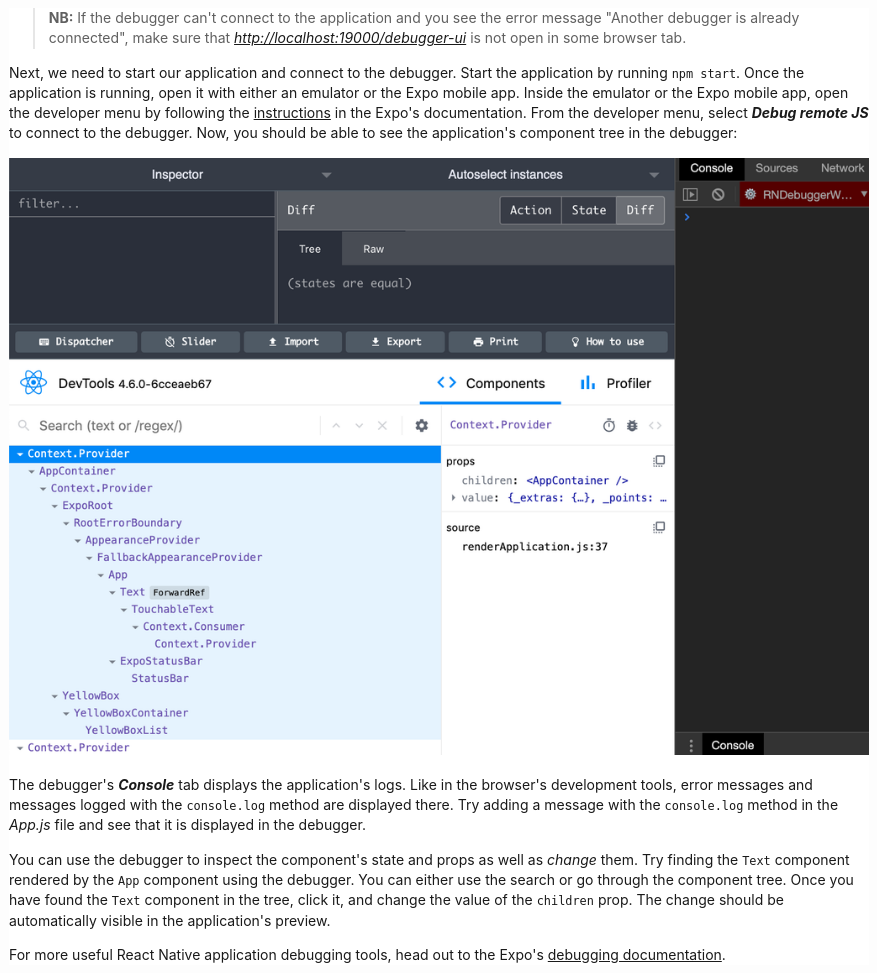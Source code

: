 > **NB:** If the debugger can't connect to the application and you see the error message "Another debugger is already connected",
make sure that *<http://localhost:19000/debugger-ui>* is not open in some browser tab.
  
Next, we need to start our application and connect to the debugger.
Start the application by running `npm start`.
Once the application is running, open it with either an emulator or the Expo mobile app.
Inside the emulator or the Expo mobile app, open the developer menu by following the
[instructions](https://docs.expo.io/workflow/debugging/#developer-menu) in the Expo's documentation.
From the developer menu, select ***Debug remote JS*** to connect to the debugger.
Now, you should be able to see the application's component tree in the debugger:

![React Native Debugger](../../images/9/24.png)

The debugger's ***Console*** tab displays the application's logs.
Like in the browser's development tools, error messages and messages logged with the `console.log` method are displayed there.
Try adding a message with the `console.log` method in the *App.js* file and see that it is displayed in the debugger.

You can use the debugger to inspect the component's state and props as well as *change* them.
Try finding the `Text` component rendered by the `App` component using the debugger.
You can either use the search or go through the component tree.
Once you have found the `Text` component in the tree, click it, and change the value of the `children` prop.
The change should be automatically visible in the application's preview.

For more useful React Native application debugging tools, head out to the Expo's [debugging documentation](https://docs.expo.io/workflow/debugging).

</div>
